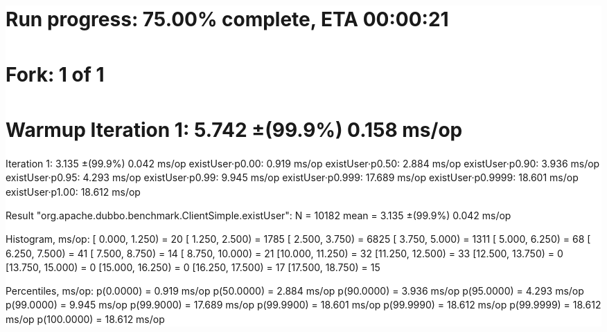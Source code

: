 # Run progress: 75.00% complete, ETA 00:00:21
# Fork: 1 of 1
# Warmup Iteration   1: 5.742 ±(99.9%) 0.158 ms/op
Iteration   1: 3.135 ±(99.9%) 0.042 ms/op
                 existUser·p0.00:   0.919 ms/op
                 existUser·p0.50:   2.884 ms/op
                 existUser·p0.90:   3.936 ms/op
                 existUser·p0.95:   4.293 ms/op
                 existUser·p0.99:   9.945 ms/op
                 existUser·p0.999:  17.689 ms/op
                 existUser·p0.9999: 18.601 ms/op
                 existUser·p1.00:   18.612 ms/op



Result "org.apache.dubbo.benchmark.ClientSimple.existUser":
  N = 10182
  mean =      3.135 ±(99.9%) 0.042 ms/op

  Histogram, ms/op:
    [ 0.000,  1.250) = 20 
    [ 1.250,  2.500) = 1785 
    [ 2.500,  3.750) = 6825 
    [ 3.750,  5.000) = 1311 
    [ 5.000,  6.250) = 68 
    [ 6.250,  7.500) = 41 
    [ 7.500,  8.750) = 14 
    [ 8.750, 10.000) = 21 
    [10.000, 11.250) = 32 
    [11.250, 12.500) = 33 
    [12.500, 13.750) = 0 
    [13.750, 15.000) = 0 
    [15.000, 16.250) = 0 
    [16.250, 17.500) = 17 
    [17.500, 18.750) = 15 

  Percentiles, ms/op:
      p(0.0000) =      0.919 ms/op
     p(50.0000) =      2.884 ms/op
     p(90.0000) =      3.936 ms/op
     p(95.0000) =      4.293 ms/op
     p(99.0000) =      9.945 ms/op
     p(99.9000) =     17.689 ms/op
     p(99.9900) =     18.601 ms/op
     p(99.9990) =     18.612 ms/op
     p(99.9999) =     18.612 ms/op
    p(100.0000) =     18.612 ms/op

